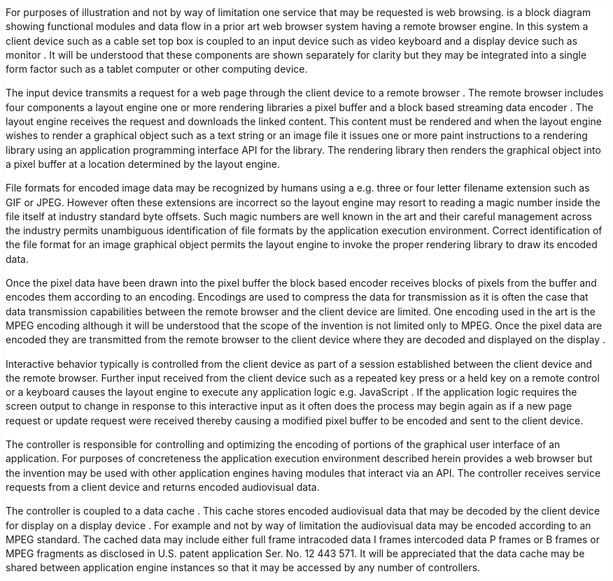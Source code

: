 For purposes of illustration and not by way of limitation one service that may be requested is web browsing. is a block diagram showing functional modules and data flow in a prior art web browser system having a remote browser engine. In this system a client device such as a cable set top box is coupled to an input device such as video keyboard and a display device such as monitor . It will be understood that these components are shown separately for clarity but they may be integrated into a single form factor such as a tablet computer or other computing device.

The input device transmits a request for a web page through the client device to a remote browser . The remote browser includes four components a layout engine one or more rendering libraries a pixel buffer and a block based streaming data encoder . The layout engine receives the request and downloads the linked content. This content must be rendered and when the layout engine wishes to render a graphical object such as a text string or an image file it issues one or more paint instructions to a rendering library using an application programming interface API for the library. The rendering library then renders the graphical object into a pixel buffer at a location determined by the layout engine.

File formats for encoded image data may be recognized by humans using a e.g. three or four letter filename extension such as GIF or JPEG. However often these extensions are incorrect so the layout engine may resort to reading a magic number inside the file itself at industry standard byte offsets. Such magic numbers are well known in the art and their careful management across the industry permits unambiguous identification of file formats by the application execution environment. Correct identification of the file format for an image graphical object permits the layout engine to invoke the proper rendering library to draw its encoded data.

Once the pixel data have been drawn into the pixel buffer the block based encoder receives blocks of pixels from the buffer and encodes them according to an encoding. Encodings are used to compress the data for transmission as it is often the case that data transmission capabilities between the remote browser and the client device are limited. One encoding used in the art is the MPEG encoding although it will be understood that the scope of the invention is not limited only to MPEG. Once the pixel data are encoded they are transmitted from the remote browser to the client device where they are decoded and displayed on the display .

Interactive behavior typically is controlled from the client device as part of a session established between the client device and the remote browser. Further input received from the client device such as a repeated key press or a held key on a remote control or a keyboard causes the layout engine to execute any application logic e.g. JavaScript . If the application logic requires the screen output to change in response to this interactive input as it often does the process may begin again as if a new page request or update request were received thereby causing a modified pixel buffer to be encoded and sent to the client device.

The controller is responsible for controlling and optimizing the encoding of portions of the graphical user interface of an application. For purposes of concreteness the application execution environment described herein provides a web browser but the invention may be used with other application engines having modules that interact via an API. The controller receives service requests from a client device and returns encoded audiovisual data.

The controller is coupled to a data cache . This cache stores encoded audiovisual data that may be decoded by the client device for display on a display device . For example and not by way of limitation the audiovisual data may be encoded according to an MPEG standard. The cached data may include either full frame intracoded data I frames intercoded data P frames or B frames or MPEG fragments as disclosed in U.S. patent application Ser. No. 12 443 571. It will be appreciated that the data cache may be shared between application engine instances so that it may be accessed by any number of controllers.
